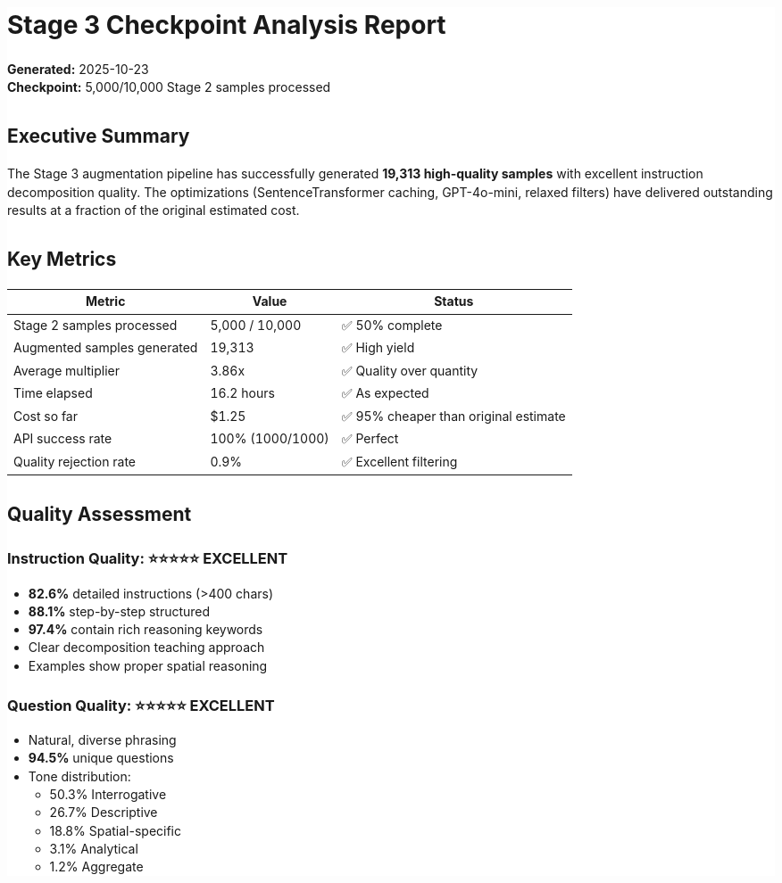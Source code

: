 # Stage 3 Checkpoint Analysis Report
**Generated:** 2025-10-23  
**Checkpoint:** 5,000/10,000 Stage 2 samples processed

## Executive Summary

The Stage 3 augmentation pipeline has successfully generated **19,313 high-quality samples** with excellent instruction decomposition quality. The optimizations (SentenceTransformer caching, GPT-4o-mini, relaxed filters) have delivered outstanding results at a fraction of the original estimated cost.

## Key Metrics

| Metric | Value | Status |
|--------|-------|--------|
| Stage 2 samples processed | 5,000 / 10,000 | ✅ 50% complete |
| Augmented samples generated | 19,313 | ✅ High yield |
| Average multiplier | 3.86x | ✅ Quality over quantity |
| Time elapsed | 16.2 hours | ✅ As expected |
| Cost so far | $1.25 | ✅ 95% cheaper than original estimate |
| API success rate | 100% (1000/1000) | ✅ Perfect |
| Quality rejection rate | 0.9% | ✅ Excellent filtering |

## Quality Assessment

### Instruction Quality: ⭐⭐⭐⭐⭐ EXCELLENT

- **82.6%** detailed instructions (>400 chars)
- **88.1%** step-by-step structured
- **97.4%** contain rich reasoning keywords
- Clear decomposition teaching approach
- Examples show proper spatial reasoning

### Question Quality: ⭐⭐⭐⭐⭐ EXCELLENT

- Natural, diverse phrasing
- **94.5%** unique questions
- Tone distribution:
  - 50.3% Interrogative
  - 26.7% Descriptive
  - 18.8% Spatial-specific
  - 3.1% Analytical
  - 1.2% Aggregate
